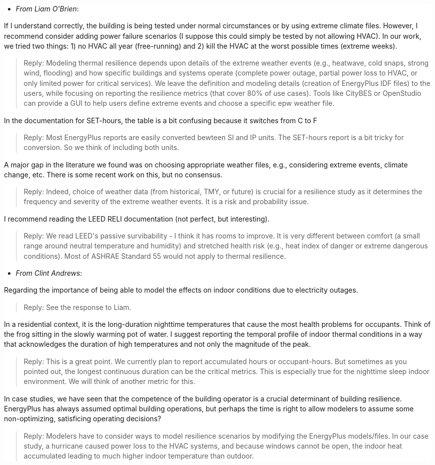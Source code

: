 - *From Liam O'Brien*:

If I understand correctly, the building is being tested under normal circumstances or by using extreme climate files. However, I recommend consider adding power failure scenarios (I suppose this could simply be tested by not allowing HVAC). In our work, we tried two things: 1) no HVAC all year (free-running) and 2) kill the HVAC at the worst possible times (extreme weeks).

> Reply: Modeling thermal resilience depends upon details of the extreme weather events (e.g., heatwave, cold snaps, strong wind, flooding) and how specific buildings and systems operate (complete power outage, partial power loss to HVAC, or only limited power for critical services). We leave the definition and modeling details (creation of EnergyPlus IDF files) to the users, while focusing on reporting the resilience metrics (that cover 80% of use cases). Tools like CityBES or OpenStudio can provide a GUI to help users define extreme events and choose a specific epw weather file.

In the documentation for SET-hours, the table is a bit confusing because it switches from C to F

> Reply: Most EnergyPlus reports are easily converted bewteen SI and IP units. The SET-hours report is a bit tricky for conversion. So we think of including both units.

A major gap in the literature we found was on choosing appropriate weather files, e.g., considering extreme events, climate change, etc. There is some recent work on this, but no consensus.

> Reply: Indeed, choice of weather data (from historical, TMY, or future) is crucial for a resilience study as it determines the frequency and severity of the extreme weather events. It is a risk and probability issue.

I recommend reading the LEED RELI documentation (not perfect, but interesting).

> Reply: We read LEED's passive survibability - I think it has rooms to improve. It is very different between comfort (a small range around neutral temperature and humidity) and stretched health risk (e.g., heat index of danger or extreme dangerous conditions). Most of ASHRAE Standard 55 would not apply to thermal resilience.

- *From Clint Andrews*:

Regarding the importance of being able to model the effects on indoor conditions due to electricity outages.

> Reply: See the response to Liam.

In a residential context, it is the long-duration nighttime temperatures that cause the most health problems for occupants. Think of the frog sitting in the slowly warming pot of water. I suggest reporting the temporal profile of indoor thermal conditions in a way that acknowledges the duration of high temperatures and not only the magnitude of the peak.

> Reply: This is a great point. We currently plan to report accumulated hours or occupant-hours. But sometimes as you pointed out, the longest continuous duration can be the critical metrics. This is especially true for the nighttime sleep indoor environment. We will think of another metric for this.

In case studies, we have seen that the competence of the building operator is a crucial determinant of building resilience. EnergyPlus has always assumed optimal building operations, but perhaps the time is right to allow modelers to assume some non-optimizing, satisficing operating decisions?

> Reply: Modelers have to consider ways to model resilience scenarios by modifying the EnergyPlus models/files. In our case study, a hurricane caused power loss to the HVAC systems, and because windows cannot be open, the indoor heat accumulated leading to much higher indoor temperature than outdoor.

